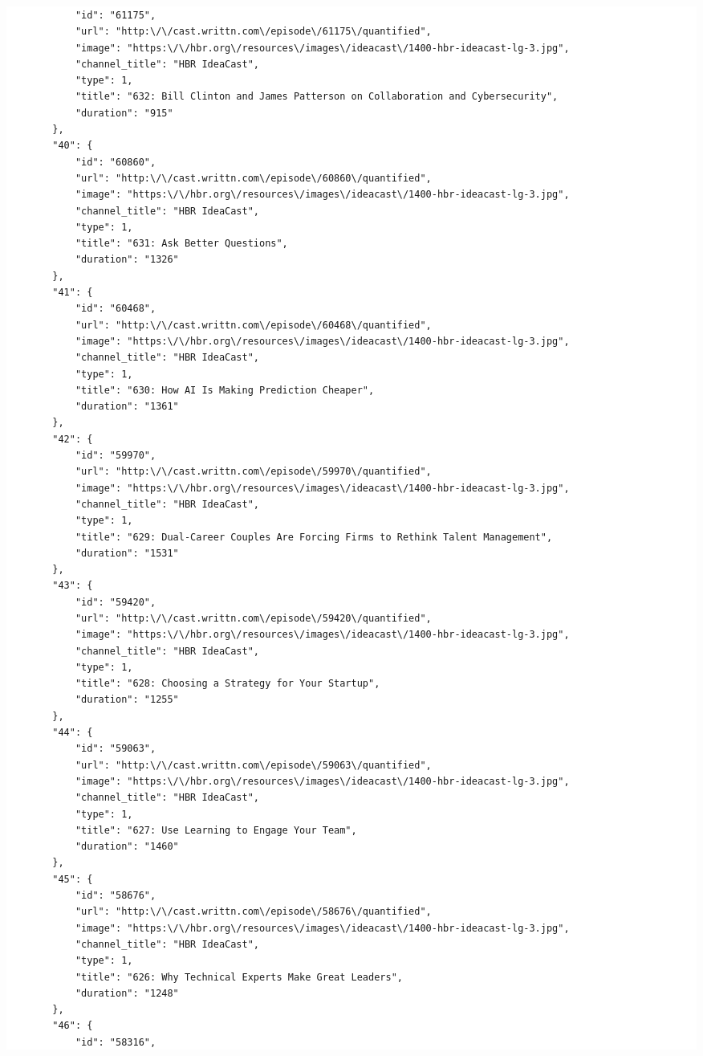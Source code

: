                 "id": "61175",
                "url": "http:\/\/cast.writtn.com\/episode\/61175\/quantified",
                "image": "https:\/\/hbr.org\/resources\/images\/ideacast\/1400-hbr-ideacast-lg-3.jpg",
                "channel_title": "HBR IdeaCast",
                "type": 1,
                "title": "632: Bill Clinton and James Patterson on Collaboration and Cybersecurity",
                "duration": "915"
            },
            "40": {
                "id": "60860",
                "url": "http:\/\/cast.writtn.com\/episode\/60860\/quantified",
                "image": "https:\/\/hbr.org\/resources\/images\/ideacast\/1400-hbr-ideacast-lg-3.jpg",
                "channel_title": "HBR IdeaCast",
                "type": 1,
                "title": "631: Ask Better Questions",
                "duration": "1326"
            },
            "41": {
                "id": "60468",
                "url": "http:\/\/cast.writtn.com\/episode\/60468\/quantified",
                "image": "https:\/\/hbr.org\/resources\/images\/ideacast\/1400-hbr-ideacast-lg-3.jpg",
                "channel_title": "HBR IdeaCast",
                "type": 1,
                "title": "630: How AI Is Making Prediction Cheaper",
                "duration": "1361"
            },
            "42": {
                "id": "59970",
                "url": "http:\/\/cast.writtn.com\/episode\/59970\/quantified",
                "image": "https:\/\/hbr.org\/resources\/images\/ideacast\/1400-hbr-ideacast-lg-3.jpg",
                "channel_title": "HBR IdeaCast",
                "type": 1,
                "title": "629: Dual-Career Couples Are Forcing Firms to Rethink Talent Management",
                "duration": "1531"
            },
            "43": {
                "id": "59420",
                "url": "http:\/\/cast.writtn.com\/episode\/59420\/quantified",
                "image": "https:\/\/hbr.org\/resources\/images\/ideacast\/1400-hbr-ideacast-lg-3.jpg",
                "channel_title": "HBR IdeaCast",
                "type": 1,
                "title": "628: Choosing a Strategy for Your Startup",
                "duration": "1255"
            },
            "44": {
                "id": "59063",
                "url": "http:\/\/cast.writtn.com\/episode\/59063\/quantified",
                "image": "https:\/\/hbr.org\/resources\/images\/ideacast\/1400-hbr-ideacast-lg-3.jpg",
                "channel_title": "HBR IdeaCast",
                "type": 1,
                "title": "627: Use Learning to Engage Your Team",
                "duration": "1460"
            },
            "45": {
                "id": "58676",
                "url": "http:\/\/cast.writtn.com\/episode\/58676\/quantified",
                "image": "https:\/\/hbr.org\/resources\/images\/ideacast\/1400-hbr-ideacast-lg-3.jpg",
                "channel_title": "HBR IdeaCast",
                "type": 1,
                "title": "626: Why Technical Experts Make Great Leaders",
                "duration": "1248"
            },
            "46": {
                "id": "58316",